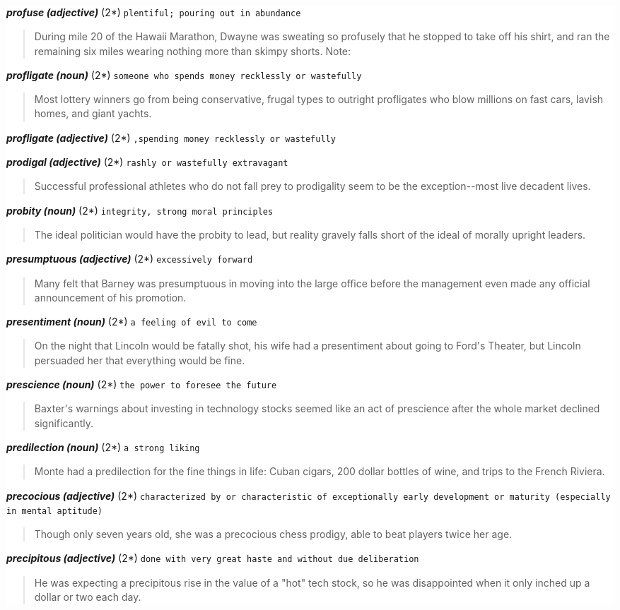 
 ***profuse (adjective)*** (2*) ```plentiful; pouring out in abundance```

 >During mile 20 of the Hawaii Marathon, Dwayne was sweating so profusely that he stopped to take off his shirt, and ran the remaining six miles wearing nothing more than skimpy shorts. Note:


 ***profligate (noun)*** (2*) ```someone who spends money recklessly or wastefully```

 >Most lottery winners go from being conservative, frugal types to outright profligates who blow millions on fast cars, lavish homes, and giant yachts.


 ***profligate (adjective)*** (2*) ```,spending money recklessly or wastefully```

 >


 ***prodigal (adjective)*** (2*) ```rashly or wastefully extravagant```

 >Successful professional athletes who do not fall prey to prodigality seem to be the exception--most live decadent lives.


 ***probity (noun)*** (2*) ```integrity, strong moral principles```

 >The ideal politician would have the probity to lead, but reality gravely falls short of the ideal of morally upright leaders.


 ***presumptuous (adjective)*** (2*) ```excessively forward```

 >Many felt that Barney was presumptuous in moving into the large office before the management even made any official announcement of his promotion.


 ***presentiment (noun)*** (2*) ```a feeling of evil to come```

 >On the night that Lincoln would be fatally shot, his wife had a presentiment about going to Ford's Theater, but Lincoln persuaded her that everything would be fine.


 ***prescience (noun)*** (2*) ```the power to foresee the future```

 >Baxter's warnings about investing in technology stocks seemed like an act of prescience after the whole market declined significantly.


 ***predilection (noun)*** (2*) ```a strong liking```

 >Monte had a predilection for the fine things in life: Cuban cigars, 200 dollar bottles of wine, and trips to the French Riviera.


 ***precocious (adjective)*** (2*) ```characterized by or characteristic of exceptionally early development or maturity (especially in mental aptitude)```

 >Though only seven years old, she was a precocious chess prodigy, able to beat players twice her age.


 ***precipitous (adjective)*** (2*) ```done with very great haste and without due deliberation```

 >He was expecting a precipitous rise in the value of a "hot" tech stock, so he was disappointed when it only inched up a dollar or two each day.
